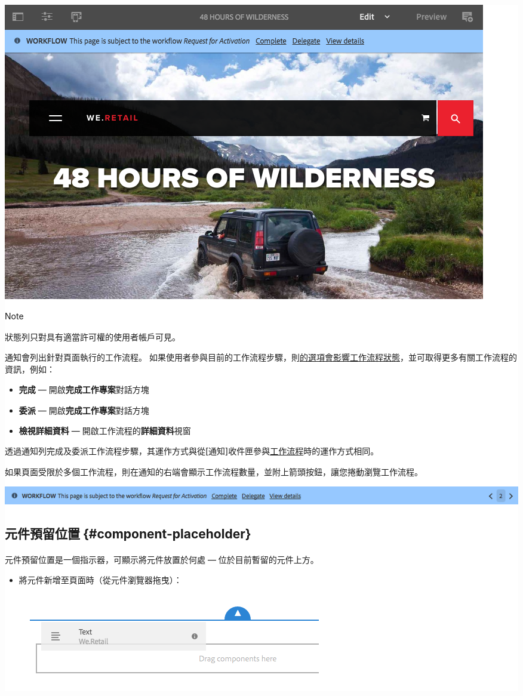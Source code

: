 ![工作流程通知](assets/screen_shot_2018-03-22at111739.png)

>[!NOTE]
>
>狀態列只對具有適當許可權的使用者帳戶可見。

通知會列出針對頁面執行的工作流程。 如果使用者參與目前的工作流程步驟，則[的選項會影響工作流程狀態](/help/sites-authoring/workflows-participating.md)，並可取得更多有關工作流程的資訊，例如：

* **完成** — 開啟&#x200B;**完成工作專案**&#x200B;對話方塊

* **委派** — 開啟&#x200B;**完成工作專案**&#x200B;對話方塊

* **檢視詳細資料** — 開啟工作流程的&#x200B;**詳細資料**&#x200B;視窗

透過通知列完成及委派工作流程步驟，其運作方式與從[通知]收件匣參與[工作流程](/help/sites-authoring/workflows-participating.md)時的運作方式相同。

如果頁面受限於多個工作流程，則在通知的右端會顯示工作流程數量，並附上箭頭按鈕，讓您捲動瀏覽工作流程。

![工作流程數目通知](assets/chlimage_1-122.png)

## 元件預留位置 {#component-placeholder}

元件預留位置是一個指示器，可顯示將元件放置於何處 — 位於目前暫留的元件上方。

* 將元件新增至頁面時（從元件瀏覽器拖曳）：

  ![正在新增元件](assets/screen_shot_2018-03-22at111928.png)
